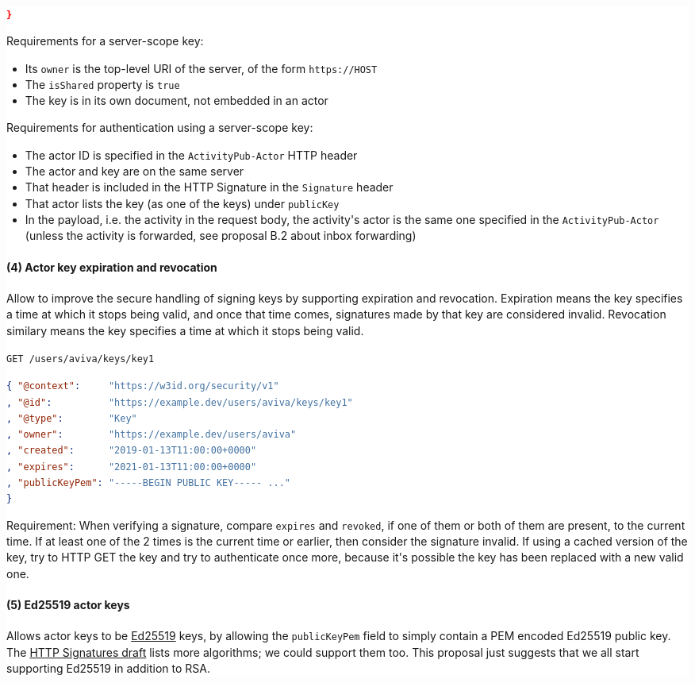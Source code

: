 ```json
}
```

Requirements for a server-scope key:

- Its `owner` is the top-level URI of the server, of the form `https://HOST`
- The `isShared` property is `true`
- The key is in its own document, not embedded in an actor

Requirements for authentication using a server-scope key:

- The actor ID is specified in the `ActivityPub-Actor` HTTP header
- The actor and key are on the same server
- That header is included in the HTTP Signature in the `Signature` header
- That actor lists the key (as one of the keys) under `publicKey`
- In the payload, i.e. the activity in the request body, the activity's actor
  is the same one specified in the `ActivityPub-Actor` (unless the activity is
  forwarded, see proposal B.2 about inbox forwarding)

#### (4) Actor key expiration and revocation

Allow to improve the secure handling of signing keys by supporting expiration
and revocation. Expiration means the key specifies a time at which it stops
being valid, and once that time comes, signatures made by that key are
considered invalid. Revocation similary means the key specifies a time at which
it stops being valid.

`GET /users/aviva/keys/key1`

```json
{ "@context":     "https://w3id.org/security/v1"
, "@id":          "https://example.dev/users/aviva/keys/key1"
, "@type":        "Key"
, "owner":        "https://example.dev/users/aviva"
, "created":      "2019-01-13T11:00:00+0000"
, "expires":      "2021-01-13T11:00:00+0000"
, "publicKeyPem": "-----BEGIN PUBLIC KEY----- ..."
}
```

Requirement: When verifying a signature, compare `expires` and `revoked`, if
one of them or both of them are present, to the current time. If at least one
of the 2 times is the current time or earlier, then consider the signature
invalid. If using a cached version of the key, try to HTTP GET the key and try
to authenticate once more, because it's possible the key has been replaced with
a new valid one.

#### (5) Ed25519 actor keys

Allows actor keys to be [Ed25519](https://ed25519.cr.yp.to) keys, by allowing
the `publicKeyPem` field to simply contain a PEM encoded Ed25519 public key.
The [HTTP Signatures draft](https://tools.ietf.org/html/draft-cavage-http-signatures-11#appendix-E.2)
lists more algorithms; we could support them too. This proposal just suggests
that we all start supporting Ed25519 in addition to RSA.
